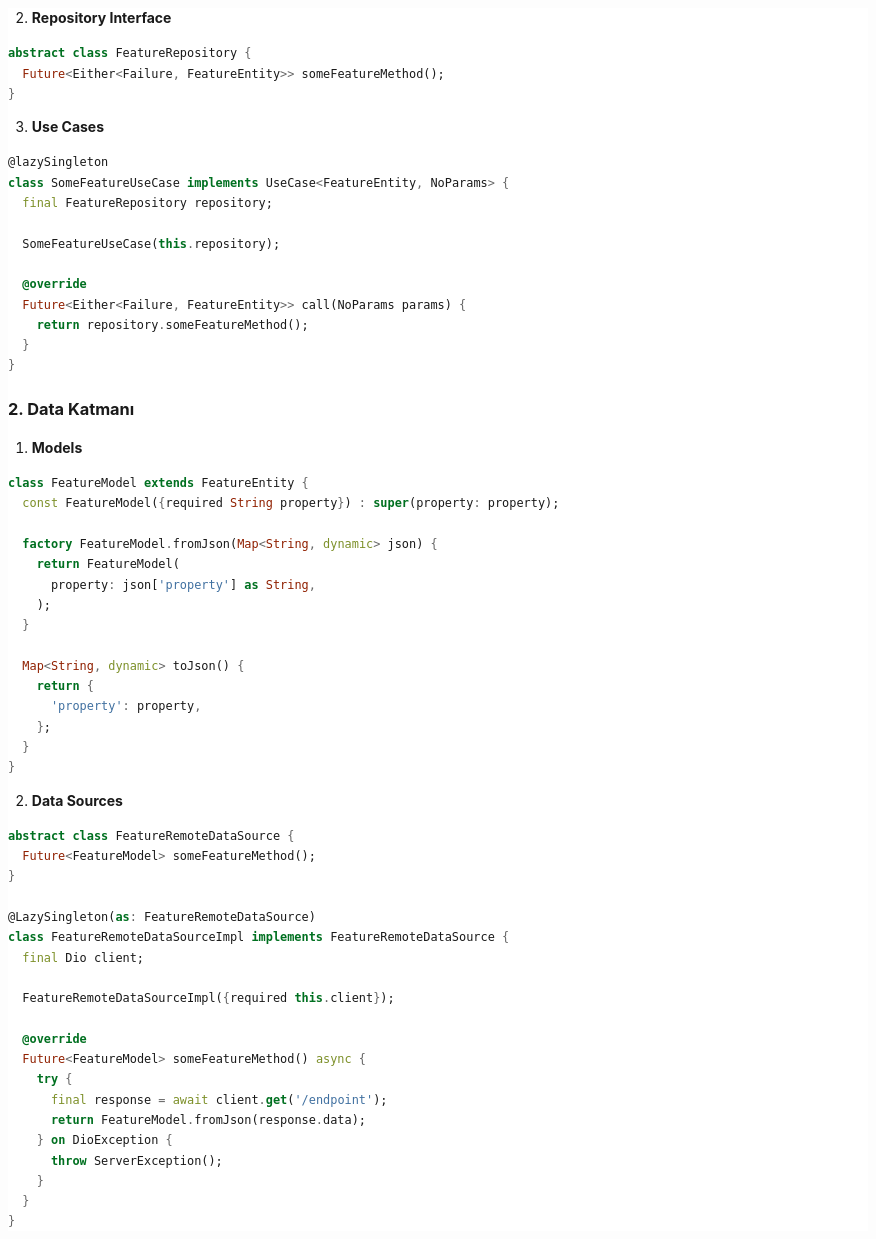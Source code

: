 2. **Repository Interface**
```dart
abstract class FeatureRepository {
  Future<Either<Failure, FeatureEntity>> someFeatureMethod();
}
```

3. **Use Cases**
```dart
@lazySingleton
class SomeFeatureUseCase implements UseCase<FeatureEntity, NoParams> {
  final FeatureRepository repository;

  SomeFeatureUseCase(this.repository);

  @override
  Future<Either<Failure, FeatureEntity>> call(NoParams params) {
    return repository.someFeatureMethod();
  }
}
```

### 2. Data Katmanı

1. **Models**
```dart
class FeatureModel extends FeatureEntity {
  const FeatureModel({required String property}) : super(property: property);

  factory FeatureModel.fromJson(Map<String, dynamic> json) {
    return FeatureModel(
      property: json['property'] as String,
    );
  }

  Map<String, dynamic> toJson() {
    return {
      'property': property,
    };
  }
}
```

2. **Data Sources**
```dart
abstract class FeatureRemoteDataSource {
  Future<FeatureModel> someFeatureMethod();
}

@LazySingleton(as: FeatureRemoteDataSource)
class FeatureRemoteDataSourceImpl implements FeatureRemoteDataSource {
  final Dio client;

  FeatureRemoteDataSourceImpl({required this.client});

  @override
  Future<FeatureModel> someFeatureMethod() async {
    try {
      final response = await client.get('/endpoint');
      return FeatureModel.fromJson(response.data);
    } on DioException {
      throw ServerException();
    }
  }
}
```
